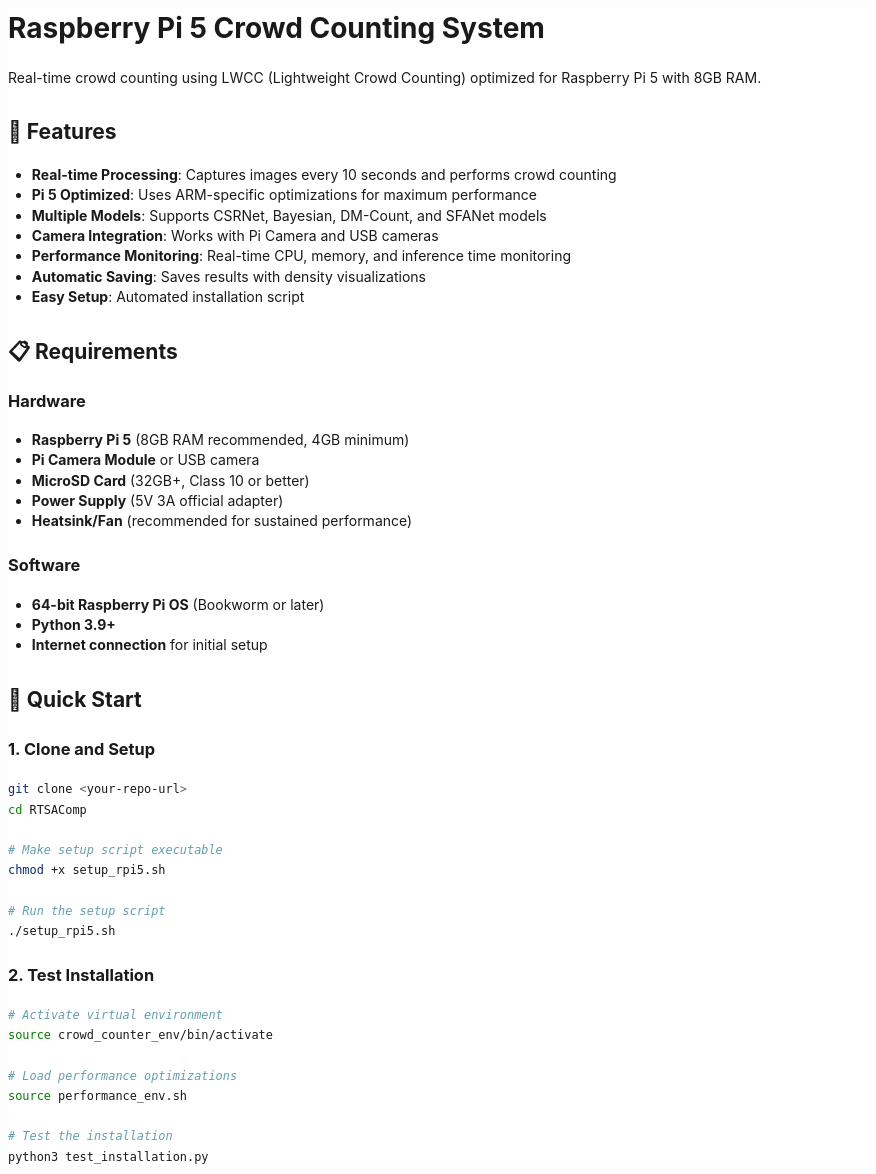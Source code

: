 # Raspberry Pi 5 Crowd Counting System

Real-time crowd counting using LWCC (Lightweight Crowd Counting) optimized for Raspberry Pi 5 with 8GB RAM.

## 🚀 Features

- **Real-time Processing**: Captures images every 10 seconds and performs crowd counting
- **Pi 5 Optimized**: Uses ARM-specific optimizations for maximum performance
- **Multiple Models**: Supports CSRNet, Bayesian, DM-Count, and SFANet models
- **Camera Integration**: Works with Pi Camera and USB cameras
- **Performance Monitoring**: Real-time CPU, memory, and inference time monitoring
- **Automatic Saving**: Saves results with density visualizations
- **Easy Setup**: Automated installation script

## 📋 Requirements

### Hardware
- **Raspberry Pi 5** (8GB RAM recommended, 4GB minimum)
- **Pi Camera Module** or USB camera
- **MicroSD Card** (32GB+, Class 10 or better)
- **Power Supply** (5V 3A official adapter)
- **Heatsink/Fan** (recommended for sustained performance)

### Software
- **64-bit Raspberry Pi OS** (Bookworm or later)
- **Python 3.9+**
- **Internet connection** for initial setup

## 🔧 Quick Start

### 1. Clone and Setup
```bash
git clone <your-repo-url>
cd RTSAComp

# Make setup script executable
chmod +x setup_rpi5.sh

# Run the setup script
./setup_rpi5.sh
```

### 2. Test Installation
```bash
# Activate virtual environment
source crowd_counter_env/bin/activate

# Load performance optimizations
source performance_env.sh

# Test the installation
python3 test_installation.py
```
